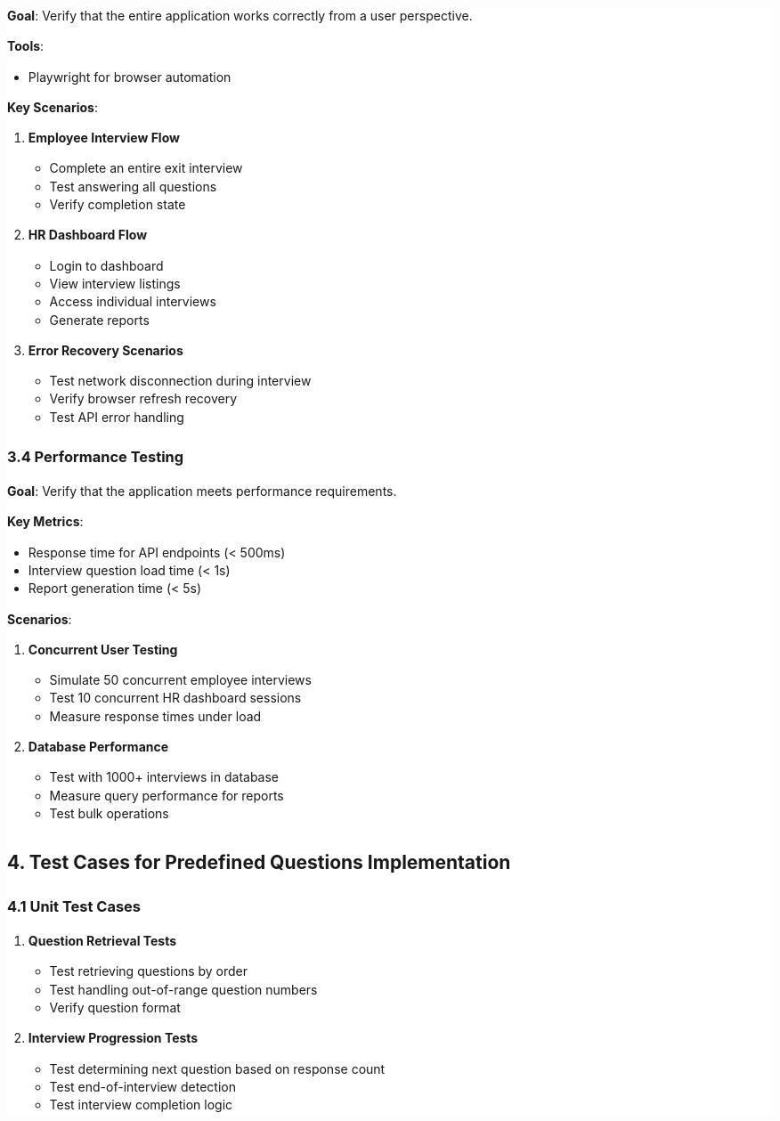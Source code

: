 **Goal**: Verify that the entire application works correctly from a user perspective.

**Tools**:
- Playwright for browser automation

**Key Scenarios**:
1. **Employee Interview Flow**
   - Complete an entire exit interview
   - Test answering all questions
   - Verify completion state

2. **HR Dashboard Flow**
   - Login to dashboard
   - View interview listings
   - Access individual interviews
   - Generate reports

3. **Error Recovery Scenarios**
   - Test network disconnection during interview
   - Verify browser refresh recovery
   - Test API error handling

### 3.4 Performance Testing

**Goal**: Verify that the application meets performance requirements.

**Key Metrics**:
- Response time for API endpoints (< 500ms)
- Interview question load time (< 1s)
- Report generation time (< 5s)

**Scenarios**:
1. **Concurrent User Testing**
   - Simulate 50 concurrent employee interviews
   - Test 10 concurrent HR dashboard sessions
   - Measure response times under load

2. **Database Performance**
   - Test with 1000+ interviews in database
   - Measure query performance for reports
   - Test bulk operations

## 4. Test Cases for Predefined Questions Implementation

### 4.1 Unit Test Cases

1. **Question Retrieval Tests**
   - Test retrieving questions by order
   - Test handling out-of-range question numbers
   - Verify question format

2. **Interview Progression Tests**
   - Test determining next question based on response count
   - Test end-of-interview detection
   - Test interview completion logic
